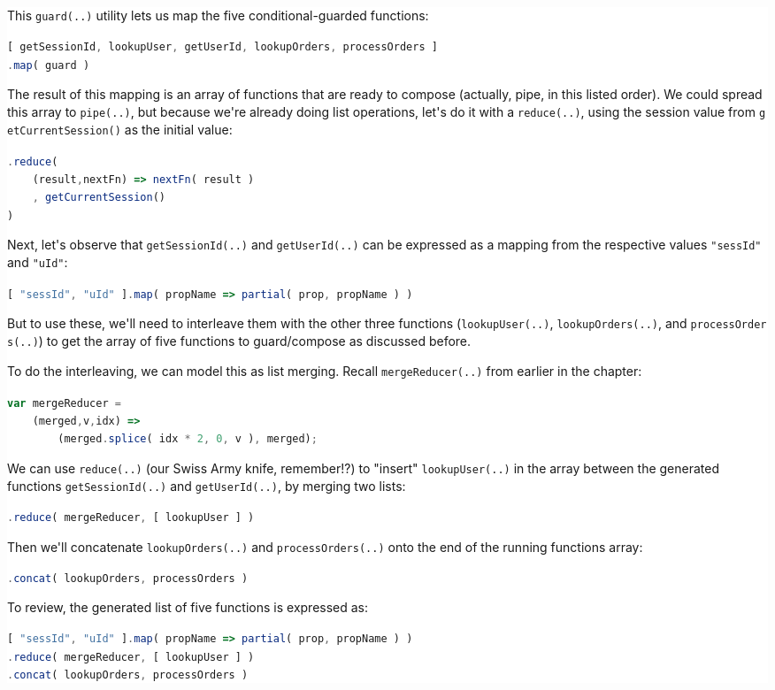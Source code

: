 This `guard(..)` utility lets us map the five conditional-guarded functions:

```js
[ getSessionId, lookupUser, getUserId, lookupOrders, processOrders ]
.map( guard )
```

The result of this mapping is an array of functions that are ready to compose (actually, pipe, in this listed order). We could spread this array to `pipe(..)`, but because we're already doing list operations, let's do it with a `reduce(..)`, using the session value from `getCurrentSession()` as the initial value:

```js
.reduce(
    (result,nextFn) => nextFn( result )
    , getCurrentSession()
)
```

Next, let's observe that `getSessionId(..)` and `getUserId(..)` can be expressed as a mapping from the respective values `"sessId"` and `"uId"`:

```js
[ "sessId", "uId" ].map( propName => partial( prop, propName ) )
```

But to use these, we'll need to interleave them with the other three functions (`lookupUser(..)`, `lookupOrders(..)`, and `processOrders(..)`) to get the array of five functions to guard/compose as discussed before.

To do the interleaving, we can model this as list merging. Recall `mergeReducer(..)` from earlier in the chapter:

```js
var mergeReducer =
    (merged,v,idx) =>
        (merged.splice( idx * 2, 0, v ), merged);
```

We can use `reduce(..)` (our Swiss Army knife, remember!?) to "insert" `lookupUser(..)` in the array between the generated functions `getSessionId(..)` and `getUserId(..)`, by merging two lists:

```js
.reduce( mergeReducer, [ lookupUser ] )
```

Then we'll concatenate `lookupOrders(..)` and `processOrders(..)` onto the end of the running functions array:

```js
.concat( lookupOrders, processOrders )
```

To review, the generated list of five functions is expressed as:

```js
[ "sessId", "uId" ].map( propName => partial( prop, propName ) )
.reduce( mergeReducer, [ lookupUser ] )
.concat( lookupOrders, processOrders )
```
